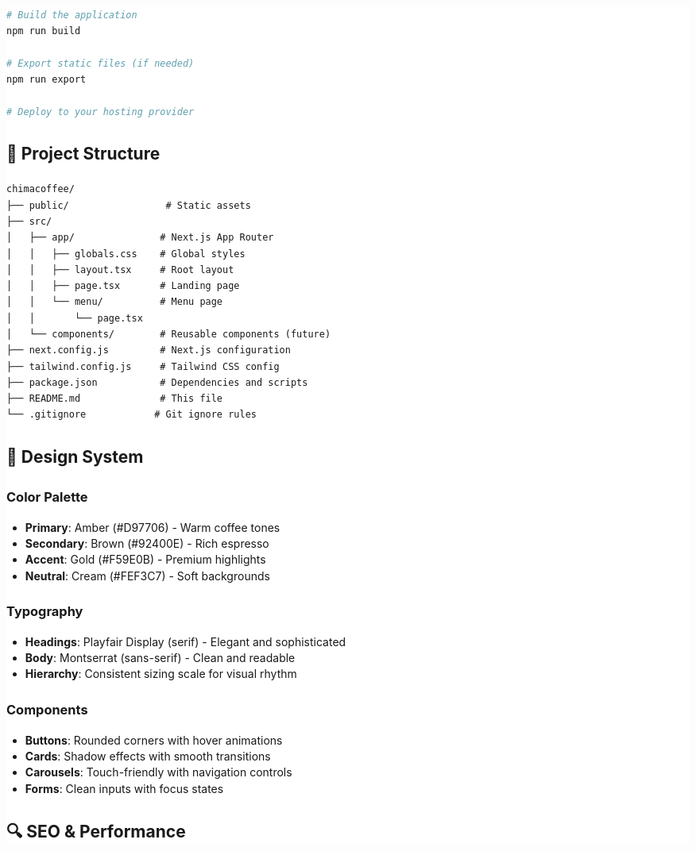 ```bash
# Build the application
npm run build

# Export static files (if needed)
npm run export

# Deploy to your hosting provider
```

## 📁 Project Structure

```
chimacoffee/
├── public/                 # Static assets
├── src/
│   ├── app/               # Next.js App Router
│   │   ├── globals.css    # Global styles
│   │   ├── layout.tsx     # Root layout
│   │   ├── page.tsx       # Landing page
│   │   └── menu/          # Menu page
│   │       └── page.tsx
│   └── components/        # Reusable components (future)
├── next.config.js         # Next.js configuration
├── tailwind.config.js     # Tailwind CSS config
├── package.json           # Dependencies and scripts
├── README.md              # This file
└── .gitignore            # Git ignore rules
```

## 🎨 Design System

### Color Palette
- **Primary**: Amber (#D97706) - Warm coffee tones
- **Secondary**: Brown (#92400E) - Rich espresso
- **Accent**: Gold (#F59E0B) - Premium highlights
- **Neutral**: Cream (#FEF3C7) - Soft backgrounds

### Typography
- **Headings**: Playfair Display (serif) - Elegant and sophisticated
- **Body**: Montserrat (sans-serif) - Clean and readable
- **Hierarchy**: Consistent sizing scale for visual rhythm

### Components
- **Buttons**: Rounded corners with hover animations
- **Cards**: Shadow effects with smooth transitions
- **Carousels**: Touch-friendly with navigation controls
- **Forms**: Clean inputs with focus states

## 🔍 SEO & Performance
